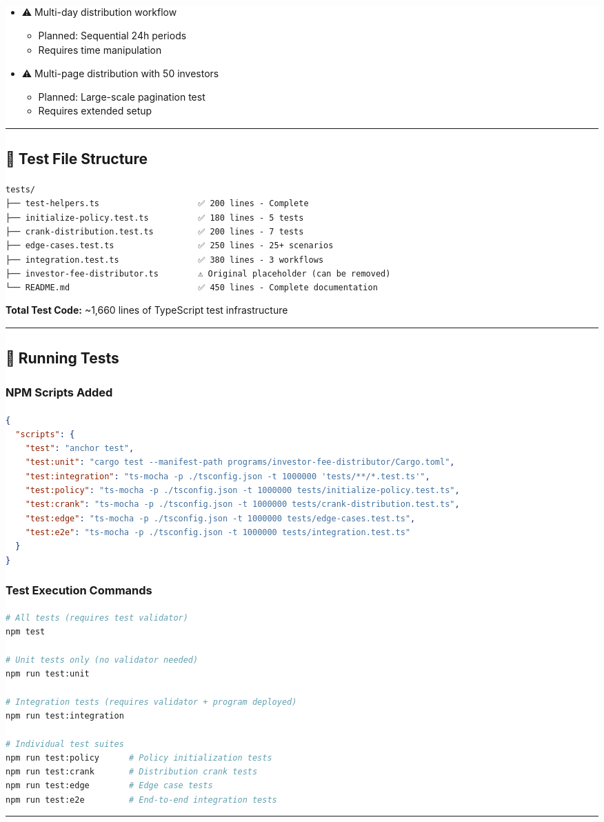 - ⚠️ Multi-day distribution workflow
  - Planned: Sequential 24h periods
  - Requires time manipulation

- ⚠️ Multi-page distribution with 50 investors
  - Planned: Large-scale pagination test
  - Requires extended setup

---

## 📁 Test File Structure

```
tests/
├── test-helpers.ts                    ✅ 200 lines - Complete
├── initialize-policy.test.ts          ✅ 180 lines - 5 tests
├── crank-distribution.test.ts         ✅ 200 lines - 7 tests
├── edge-cases.test.ts                 ✅ 250 lines - 25+ scenarios
├── integration.test.ts                ✅ 380 lines - 3 workflows
├── investor-fee-distributor.ts        ⚠️ Original placeholder (can be removed)
└── README.md                          ✅ 450 lines - Complete documentation
```

**Total Test Code:** ~1,660 lines of TypeScript test infrastructure

---

## 🚀 Running Tests

### NPM Scripts Added

```json
{
  "scripts": {
    "test": "anchor test",
    "test:unit": "cargo test --manifest-path programs/investor-fee-distributor/Cargo.toml",
    "test:integration": "ts-mocha -p ./tsconfig.json -t 1000000 'tests/**/*.test.ts'",
    "test:policy": "ts-mocha -p ./tsconfig.json -t 1000000 tests/initialize-policy.test.ts",
    "test:crank": "ts-mocha -p ./tsconfig.json -t 1000000 tests/crank-distribution.test.ts",
    "test:edge": "ts-mocha -p ./tsconfig.json -t 1000000 tests/edge-cases.test.ts",
    "test:e2e": "ts-mocha -p ./tsconfig.json -t 1000000 tests/integration.test.ts"
  }
}
```

### Test Execution Commands

```bash
# All tests (requires test validator)
npm test

# Unit tests only (no validator needed)
npm run test:unit

# Integration tests (requires validator + program deployed)
npm run test:integration

# Individual test suites
npm run test:policy      # Policy initialization tests
npm run test:crank       # Distribution crank tests
npm run test:edge        # Edge case tests
npm run test:e2e         # End-to-end integration tests
```

---